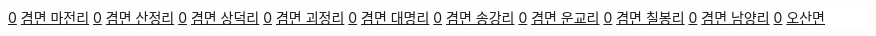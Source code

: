 
  <tr>
    <td><a href="4672039024.html">0</a></td>
    <td><a href="4672039024.html">겸면 마전리</a></td>
  </tr>
    

  <tr>
    <td><a href="4672039025.html">0</a></td>
    <td><a href="4672039025.html">겸면 산정리</a></td>
  </tr>
    

  <tr>
    <td><a href="4672039026.html">0</a></td>
    <td><a href="4672039026.html">겸면 상덕리</a></td>
  </tr>
    

  <tr>
    <td><a href="4672039027.html">0</a></td>
    <td><a href="4672039027.html">겸면 괴정리</a></td>
  </tr>
    

  <tr>
    <td><a href="4672039028.html">0</a></td>
    <td><a href="4672039028.html">겸면 대명리</a></td>
  </tr>
    

  <tr>
    <td><a href="4672039029.html">0</a></td>
    <td><a href="4672039029.html">겸면 송강리</a></td>
  </tr>
    

  <tr>
    <td><a href="4672039030.html">0</a></td>
    <td><a href="4672039030.html">겸면 운교리</a></td>
  </tr>
    

  <tr>
    <td><a href="4672039031.html">0</a></td>
    <td><a href="4672039031.html">겸면 칠봉리</a></td>
  </tr>
    

  <tr>
    <td><a href="4672039032.html">0</a></td>
    <td><a href="4672039032.html">겸면 남양리</a></td>
  </tr>
    

  <tr>
    <td><a href="4672040000.html">0</a></td>
    <td><a href="4672040000.html">오산면</a></td>
  </tr>
    